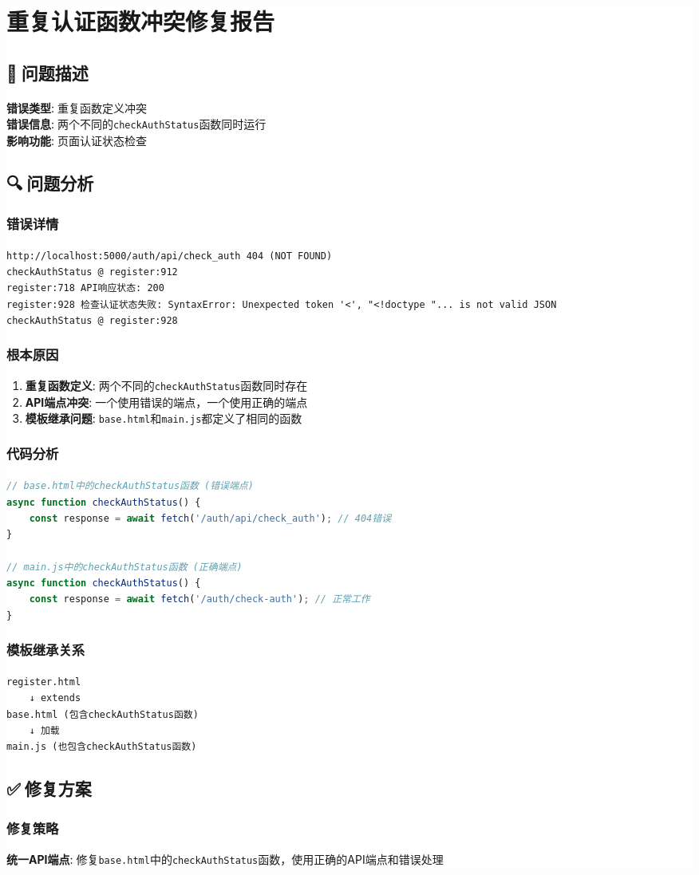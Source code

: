 # 重复认证函数冲突修复报告

## 🚨 问题描述

**错误类型**: 重复函数定义冲突  
**错误信息**: 两个不同的`checkAuthStatus`函数同时运行  
**影响功能**: 页面认证状态检查  

## 🔍 问题分析

### 错误详情
```
http://localhost:5000/auth/api/check_auth 404 (NOT FOUND)
checkAuthStatus @ register:912
register:718 API响应状态: 200
register:928 检查认证状态失败: SyntaxError: Unexpected token '<', "<!doctype "... is not valid JSON
checkAuthStatus @ register:928
```

### 根本原因
1. **重复函数定义**: 两个不同的`checkAuthStatus`函数同时存在
2. **API端点冲突**: 一个使用错误的端点，一个使用正确的端点
3. **模板继承问题**: `base.html`和`main.js`都定义了相同的函数

### 代码分析
```javascript
// base.html中的checkAuthStatus函数 (错误端点)
async function checkAuthStatus() {
    const response = await fetch('/auth/api/check_auth'); // 404错误
}

// main.js中的checkAuthStatus函数 (正确端点)
async function checkAuthStatus() {
    const response = await fetch('/auth/check-auth'); // 正常工作
}
```

### 模板继承关系
```
register.html
    ↓ extends
base.html (包含checkAuthStatus函数)
    ↓ 加载
main.js (也包含checkAuthStatus函数)
```

## ✅ 修复方案

### 修复策略
**统一API端点**: 修复`base.html`中的`checkAuthStatus`函数，使用正确的API端点和错误处理

